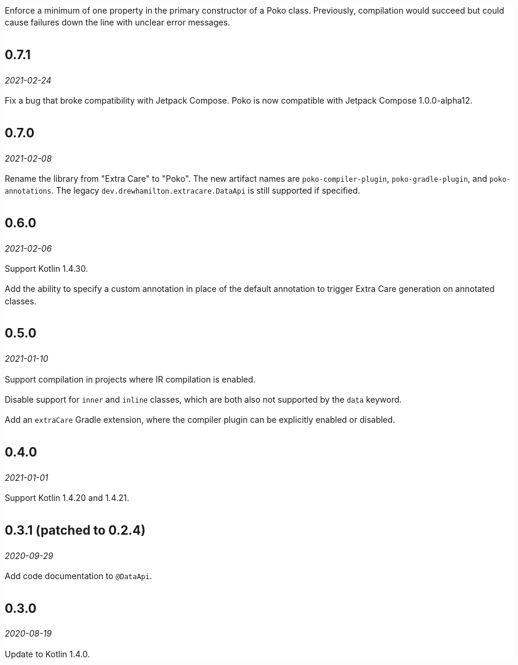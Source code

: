 Enforce a minimum of one property in the primary constructor of a Poko class. Previously,
compilation would succeed but could cause failures down the line with unclear error messages.

## 0.7.1
_2021-02-24_

Fix a bug that broke compatibility with Jetpack Compose. Poko is now compatible with Jetpack Compose
1.0.0-alpha12.

## 0.7.0
_2021-02-08_

Rename the library from "Extra Care" to "Poko". The new artifact names are `poko-compiler-plugin`,
`poko-gradle-plugin`, and `poko-annotations`. The legacy `dev.drewhamilton.extracare.DataApi`
is still supported if specified.

## 0.6.0
_2021-02-06_

Support Kotlin 1.4.30.

Add the ability to specify a custom annotation in place of the default annotation to trigger Extra
Care generation on annotated classes.

## 0.5.0
_2021-01-10_

Support compilation in projects where IR compilation is enabled.

Disable support for `inner` and `inline` classes, which are both also not supported by the `data`
keyword.

Add an `extraCare` Gradle extension, where the compiler plugin can be explicitly enabled or
disabled.

## 0.4.0
_2021-01-01_

Support Kotlin 1.4.20 and 1.4.21.

## 0.3.1 (patched to 0.2.4)
_2020-09-29_

Add code documentation to `@DataApi`.

## 0.3.0
_2020-08-19_

Update to Kotlin 1.4.0.
